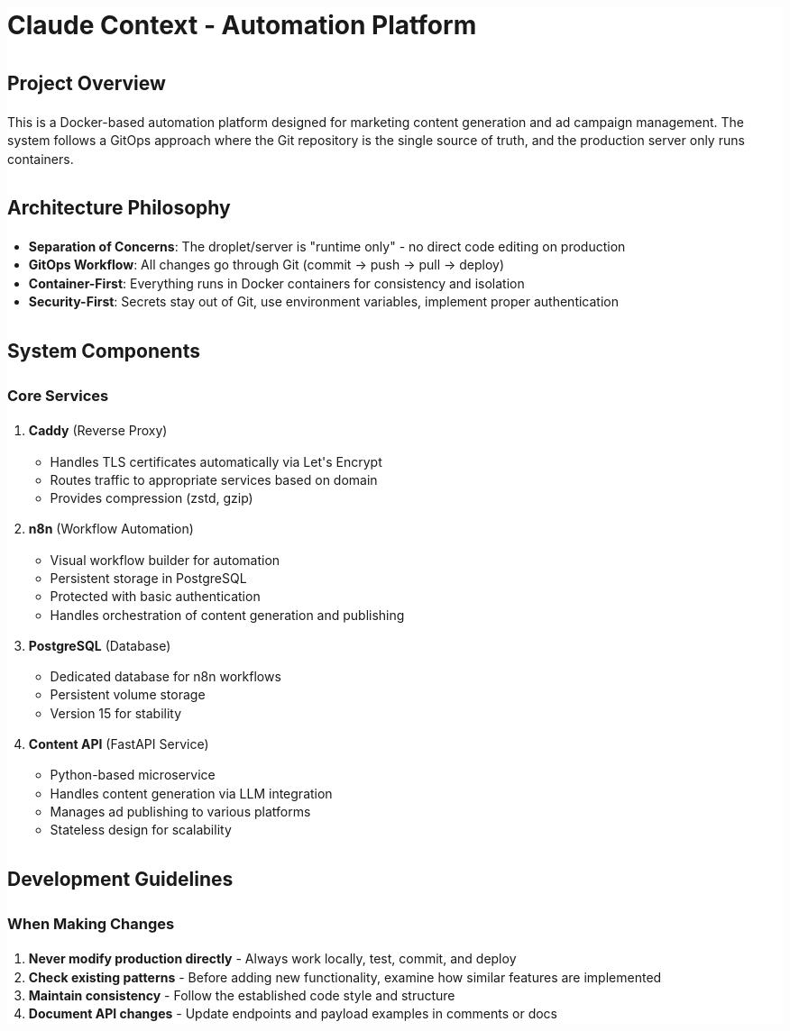 # Claude Context - Automation Platform

## Project Overview

This is a Docker-based automation platform designed for marketing content generation and ad campaign management. The system follows a GitOps approach where the Git repository is the single source of truth, and the production server only runs containers.

## Architecture Philosophy

- **Separation of Concerns**: The droplet/server is "runtime only" - no direct code editing on production
- **GitOps Workflow**: All changes go through Git (commit → push → pull → deploy)
- **Container-First**: Everything runs in Docker containers for consistency and isolation
- **Security-First**: Secrets stay out of Git, use environment variables, implement proper authentication

## System Components

### Core Services
1. **Caddy** (Reverse Proxy)
   - Handles TLS certificates automatically via Let's Encrypt
   - Routes traffic to appropriate services based on domain
   - Provides compression (zstd, gzip)

2. **n8n** (Workflow Automation)
   - Visual workflow builder for automation
   - Persistent storage in PostgreSQL
   - Protected with basic authentication
   - Handles orchestration of content generation and publishing

3. **PostgreSQL** (Database)
   - Dedicated database for n8n workflows
   - Persistent volume storage
   - Version 15 for stability

4. **Content API** (FastAPI Service)
   - Python-based microservice
   - Handles content generation via LLM integration
   - Manages ad publishing to various platforms
   - Stateless design for scalability

## Development Guidelines

### When Making Changes

1. **Never modify production directly** - Always work locally, test, commit, and deploy
2. **Check existing patterns** - Before adding new functionality, examine how similar features are implemented
3. **Maintain consistency** - Follow the established code style and structure
4. **Document API changes** - Update endpoints and payload examples in comments or docs
